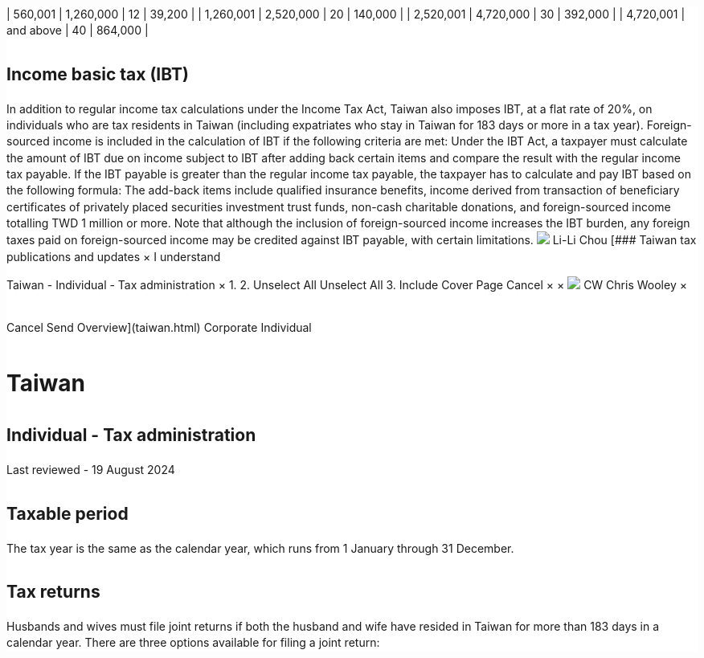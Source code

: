 | 560,001 | 1,260,000 | 12 | 39,200 |
| 1,260,001 | 2,520,000 | 20 | 140,000 |
| 2,520,001 | 4,720,000 | 30 | 392,000 |
| 4,720,001 | and above | 40 | 864,000 |
## Income basic tax (IBT)
In addition to regular income tax calculations under the Income Tax Act, Taiwan also imposes IBT, at a flat rate of 20%, on individuals who are tax residents in Taiwan (including expatriates who stay in Taiwan for 183 days or more in a tax year). Foreign-sourced income is included in the calculation of IBT if the following criteria are met:
Under the IBT Act, a taxpayer must calculate the amount of IBT due on income subject to IBT after adding back certain items and compare the result with the regular income tax payable. If the IBT payable is greater than the regular income tax payable, the taxpayer has to calculate and pay IBT based on the following formula:
The add-back items include qualified insurance benefits, income derived from transaction of beneficiary certificates of privately placed securities investment trust funds, non-cash charitable donations, and foreign-sourced income totalling TWD 1 million or more.
Note that although the inclusion of foreign-sourced income increases the IBT burden, any foreign taxes paid on foreign-sourced income may be credited against IBT payable, with certain limitations.
![](-/media/world-wide-tax-summaries/attachments/taiwan---li_li_chou.ashx%3Frev=dc17ec3bff434dfc935516656d63b8ef&revision=dc17ec3b-ff43-4dfc-9355-16656d63b8ef&hash=9B7BD86B5F2870A4E2198EC3232F7F65C81DF4EE)
Li-Li Chou
[### Taiwan tax publications and updates
×
I understand

Taiwan - Individual - Tax administration
×
1.
2.
Unselect All
Unselect All
3.
Include Cover Page
Cancel
×
×
![](-/media/world-wide-tax-summaries/attachments/global---chris-wooley.ashx%3Frev=ac5e5f3223b34096b1afc2a6009c7320&revision=ac5e5f32-23b3-4096-b1af-c2a6009c7320&hash=859B7ADC84DC2CBEC9760E9E6EE7DE6D0A8BFCDF)
CW
Chris Wooley
×
######
Cancel
Send
Overview](taiwan.html)
Corporate
Individual
# Taiwan
## Individual - Tax administration
Last reviewed - 19 August 2024
## Taxable period
The tax year is the same as the calendar year, which runs from 1 January through 31 December.
## Tax returns
Husbands and wives must file joint returns if both the husband and wife have resided in Taiwan for more than 183 days in a calendar year. There are three options available for filing a joint return: